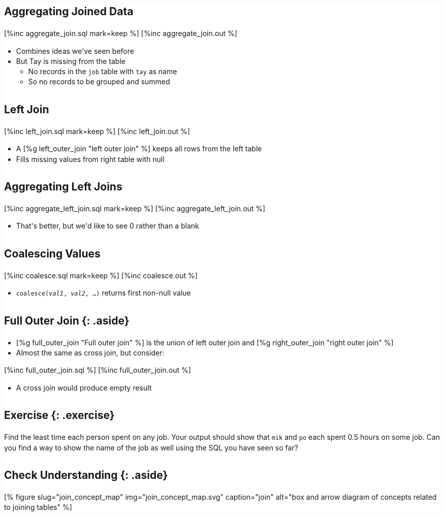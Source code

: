 ## Aggregating Joined Data

[%inc aggregate_join.sql mark=keep %]
[%inc aggregate_join.out %]

-   Combines ideas we've seen before
-   But Tay is missing from the table
    -   No records in the `job` table with `tay` as name
    -   So no records to be grouped and summed

## Left Join

[%inc left_join.sql mark=keep %]
[%inc left_join.out %]

-   A [%g left_outer_join "left outer join" %] keeps all rows from the left table
-   Fills missing values from right table with null

## Aggregating Left Joins

[%inc aggregate_left_join.sql mark=keep %]
[%inc aggregate_left_join.out %]

-   That's better, but we'd like to see 0 rather than a blank

## Coalescing Values

[%inc coalesce.sql mark=keep %]
[%inc coalesce.out %]

-   <code>coalesce(<em>val1</em>, <em>val2</em>, …)</code> returns first non-null value

## Full Outer Join {: .aside}

-   [%g full_outer_join "Full outer join" %] is the union of
    left outer join and [%g right_outer_join "right outer join" %]
-   Almost the same as cross join, but consider:

[%inc full_outer_join.sql %]
[%inc full_outer_join.out %]

-   A cross join would produce empty result

## Exercise {: .exercise}

Find the least time each person spent on any job.
Your output should show that `mik` and `po` each spent 0.5 hours on some job.
Can you find a way to show the name of the job as well
using the SQL you have seen so far?

## Check Understanding {: .aside}

[% figure
   slug="join_concept_map"
   img="join_concept_map.svg"
   caption="join"
   alt="box and arrow diagram of concepts related to joining tables"
%]
